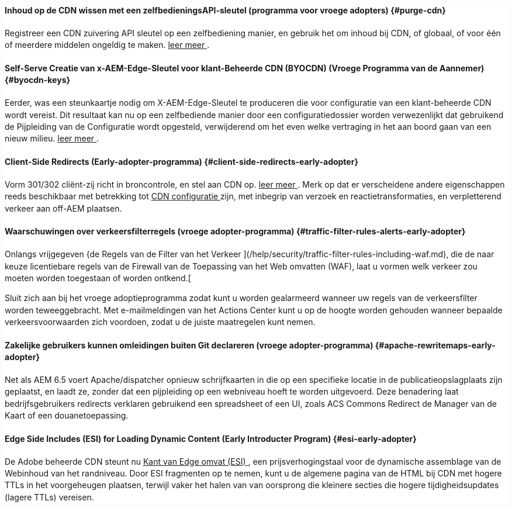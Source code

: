 #### Inhoud op de CDN wissen met een zelfbedieningsAPI-sleutel (programma voor vroege adopters) {#purge-cdn}

Registreer een CDN zuivering API sleutel op een zelfbediening manier, en gebruik het om inhoud bij CDN, of globaal, of voor één of meerdere middelen ongeldig te maken. [ leer meer ](/help/implementing/dispatcher/cdn-cache-purge.md).



#### Self-Serve Creatie van x-AEM-Edge-Sleutel voor klant-Beheerde CDN (BYOCDN) (Vroege Programma van de Aannemer) {#byocdn-keys}

Eerder, was een steunkaartje nodig om X-AEM-Edge-Sleutel te produceren die voor configuratie van een klant-beheerde CDN wordt vereist. Dit resultaat kan nu op een zelfbediende manier door een configuratiedossier worden verwezenlijkt dat gebruikend de Pijpleiding van de Configuratie wordt opgesteld, verwijderend om het even welke vertraging in het aan boord gaan van een nieuw milieu. [ leer meer ](/help/implementing/dispatcher/cdn-credentials-authentication.md#CDN-HTTP-value).



#### Client-Side Redirects (Early-adopter-programma) {#client-side-redirects-early-adopter}

Vorm 301/302 cliënt-zij richt in broncontrole, en stel aan CDN op. [ leer meer ](/help/implementing/dispatcher/cdn-configuring-traffic.md#client-side-redirectors). Merk op dat er verscheidene andere eigenschappen reeds beschikbaar met betrekking tot [ CDN configuratie ](/help/implementing/dispatcher/cdn-configuring-traffic.md) zijn, met inbegrip van verzoek en reactietransformaties, en verpletterend verkeer aan off-AEM plaatsen.

#### Waarschuwingen over verkeersfilterregels (vroege adopter-programma) {#traffic-filter-rules-alerts-early-adopter}

Onlangs vrijgegeven {de Regels van de Filter van het Verkeer ](/help/security/traffic-filter-rules-including-waf.md), die de naar keuze licentiebare regels van de Firewall van de Toepassing van het Web omvatten (WAF), laat u vormen welk verkeer zou moeten worden toegestaan of worden ontkend.[

Sluit zich aan bij het vroege adoptieprogramma zodat kunt u worden gealarmeerd wanneer uw regels van de verkeersfilter worden teweeggebracht. Met e-mailmeldingen van het Actions Center kunt u op de hoogte worden gehouden wanneer bepaalde verkeersvoorwaarden zich voordoen, zodat u de juiste maatregelen kunt nemen.

#### Zakelijke gebruikers kunnen omleidingen buiten Git declareren (vroege adopter-programma) {#apache-rewritemaps-early-adopter}

Net als AEM 6.5 voert Apache/dispatcher opnieuw schrijfkaarten in die op een specifieke locatie in de publicatieopslagplaats zijn geplaatst, en laadt ze, zonder dat een pijpleiding op een webniveau hoeft te worden uitgevoerd. Deze benadering laat bedrijfsgebruikers redirects verklaren gebruikend een spreadsheet of een UI, zoals ACS Commons Redirect de Manager van de Kaart of een douanetoepassing. 

#### Edge Side Includes (ESI) for Loading Dynamic Content (Early Introducter Program) {#esi-early-adopter}

De Adobe beheerde CDN steunt nu [ Kant van Edge omvat (ESI) ](/help/implementing/dispatcher/edge-side-includes.md), een prijsverhogingstaal voor de dynamische assemblage van de Webinhoud van het randniveau. Door ESI fragmenten op te nemen, kunt u de algemene pagina van de HTML bij CDN met hogere TTLs in het voorgeheugen plaatsen, terwijl vaker het halen van van oorsprong die kleinere secties die hogere tijdigheidsupdates (lagere TTLs) vereisen. 
